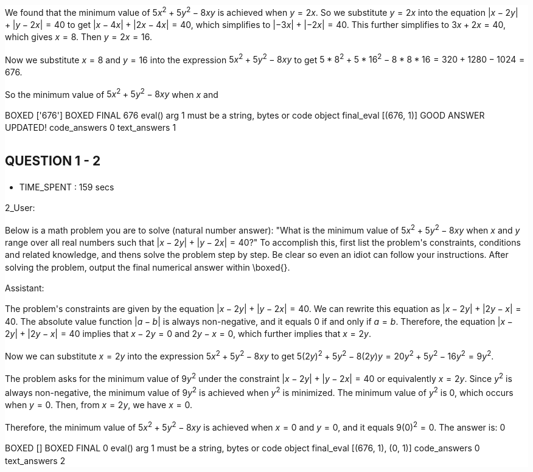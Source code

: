 We found that the minimum value of $5x^2+5y^2-8xy$ is achieved when $y = 2x$. So we substitute $y = 2x$ into the equation $|x-2y| + |y-2x| = 40$ to get $|x-4x| + |2x-4x| = 40$, which simplifies to $|-3x| + |-2x| = 40$. This further simplifies to $3x + 2x = 40$, which gives $x = 8$. Then $y = 2x = 16$.

Now we substitute $x = 8$ and $y = 16$ into the expression $5x^2+5y^2-8xy$ to get $5*8^2+5*16^2-8*8*16 = 320+1280-1024 = 676$.

So the minimum value of $5x^2+5y^2-8xy$ when $x$ and

BOXED ['676']
BOXED FINAL 676
eval() arg 1 must be a string, bytes or code object final_eval
[(676, 1)]
GOOD ANSWER UPDATED!
code_answers 0 text_answers 1



## QUESTION 1 - 2 
- TIME_SPENT : 159 secs

2_User:

Below is a math problem you are to solve (natural number answer):
"What is the minimum value of $5x^2+5y^2-8xy$ when $x$ and $y$ range over all real numbers such that $|x-2y| + |y-2x| = 40$?"
To accomplish this, first list the problem's constraints, conditions and related knowledge, and thens solve the problem step by step. Be clear so even an idiot can follow your instructions. After solving the problem, output the final numerical answer within \boxed{}.

Assistant:

 The problem's constraints are given by the equation $|x-2y| + |y-2x| = 40$. We can rewrite this equation as $|x-2y| + |2y-x| = 40$. The absolute value function $|a-b|$ is always non-negative, and it equals $0$ if and only if $a=b$. Therefore, the equation $|x-2y| + |2y-x| = 40$ implies that $x-2y = 0$ and $2y-x = 0$, which further implies that $x=2y$.

Now we can substitute $x=2y$ into the expression $5x^2+5y^2-8xy$ to get $5(2y)^2+5y^2-8(2y)y = 20y^2+5y^2-16y^2 = 9y^2$.

The problem asks for the minimum value of $9y^2$ under the constraint $|x-2y| + |y-2x| = 40$ or equivalently $x=2y$. Since $y^2$ is always non-negative, the minimum value of $9y^2$ is achieved when $y^2$ is minimized. The minimum value of $y^2$ is $0$, which occurs when $y=0$. Then, from $x=2y$, we have $x=0$.

Therefore, the minimum value of $5x^2+5y^2-8xy$ is achieved when $x=0$ and $y=0$, and it equals $9(0)^2 = 0$.
The answer is: $0$

BOXED []
BOXED FINAL 0
eval() arg 1 must be a string, bytes or code object final_eval
[(676, 1), (0, 1)]
code_answers 0 text_answers 2

